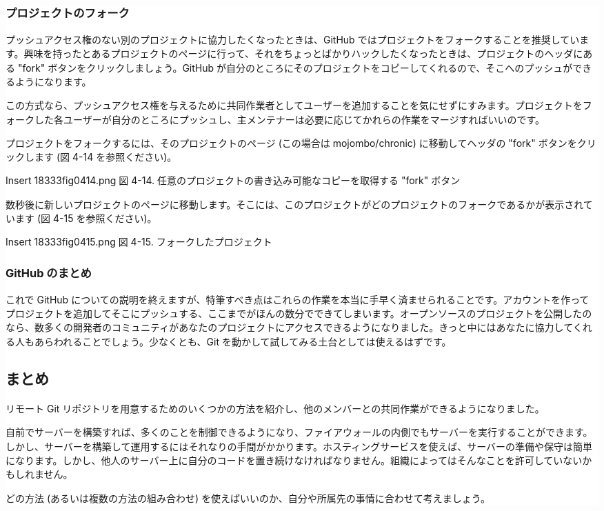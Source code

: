 ### プロジェクトのフォーク ###

プッシュアクセス権のない別のプロジェクトに協力したくなったときは、GitHub ではプロジェクトをフォークすることを推奨しています。興味を持ったとあるプロジェクトのページに行って、それをちょっとばかりハックしたくなったときは、プロジェクトのヘッダにある "fork" ボタンをクリックしましょう。GitHub が自分のところにそのプロジェクトをコピーしてくれるので、そこへのプッシュができるようになります。

この方式なら、プッシュアクセス権を与えるために共同作業者としてユーザーを追加することを気にせずにすみます。プロジェクトをフォークした各ユーザーが自分のところにプッシュし、主メンテナーは必要に応じてかれらの作業をマージすればいいのです。

プロジェクトをフォークするには、そのプロジェクトのページ (この場合は mojombo/chronic) に移動してヘッダの "fork" ボタンをクリックします (図 4-14 を参照ください)。

Insert 18333fig0414.png 
図 4-14. 任意のプロジェクトの書き込み可能なコピーを取得する "fork" ボタン

数秒後に新しいプロジェクトのページに移動します。そこには、このプロジェクトがどのプロジェクトのフォークであるかが表示されています (図 4-15 を参照ください)。

Insert 18333fig0415.png 
図 4-15. フォークしたプロジェクト

### GitHub のまとめ ###

これで GitHub についての説明を終えますが、特筆すべき点はこれらの作業を本当に手早く済ませられることです。アカウントを作ってプロジェクトを追加してそこにプッシュする、ここまでがほんの数分でできてしまいます。オープンソースのプロジェクトを公開したのなら、数多くの開発者のコミュニティがあなたのプロジェクトにアクセスできるようになりました。きっと中にはあなたに協力してくれる人もあらわれることでしょう。少なくとも、Git を動かして試してみる土台としては使えるはずです。

## まとめ ##

リモート Git リポジトリを用意するためのいくつかの方法を紹介し、他のメンバーとの共同作業ができるようになりました。

自前でサーバーを構築すれば、多くのことを制御できるようになり、ファイアウォールの内側でもサーバーを実行することができます。しかし、サーバーを構築して運用するにはそれなりの手間がかかります。ホスティングサービスを使えば、サーバーの準備や保守は簡単になります。しかし、他人のサーバー上に自分のコードを置き続けなければなりません。組織によってはそんなことを許可していないかもしれません。

どの方法 (あるいは複数の方法の組み合わせ) を使えばいいのか、自分や所属先の事情に合わせて考えましょう。

